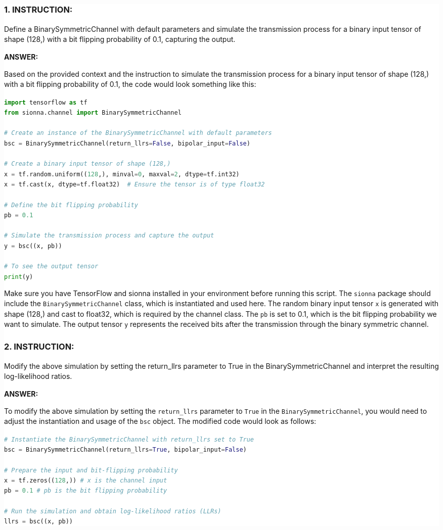 ### 1. INSTRUCTION:
Define a BinarySymmetricChannel with default parameters and simulate the transmission process for a binary input tensor of shape (128,) with a bit flipping probability of 0.1, capturing the output.

**ANSWER:**

Based on the provided context and the instruction to simulate the transmission process for a binary input tensor of shape (128,) with a bit flipping probability of 0.1, the code would look something like this:

```python
import tensorflow as tf
from sionna.channel import BinarySymmetricChannel

# Create an instance of the BinarySymmetricChannel with default parameters
bsc = BinarySymmetricChannel(return_llrs=False, bipolar_input=False)

# Create a binary input tensor of shape (128,)
x = tf.random.uniform((128,), minval=0, maxval=2, dtype=tf.int32)
x = tf.cast(x, dtype=tf.float32)  # Ensure the tensor is of type float32

# Define the bit flipping probability
pb = 0.1

# Simulate the transmission process and capture the output
y = bsc((x, pb))

# To see the output tensor
print(y)
```

Make sure you have TensorFlow and sionna installed in your environment before running this script. The `sionna` package should include the `BinarySymmetricChannel` class, which is instantiated and used here. The random binary input tensor `x` is generated with shape (128,) and cast to float32, which is required by the channel class. The `pb` is set to 0.1, which is the bit flipping probability we want to simulate. The output tensor `y` represents the received bits after the transmission through the binary symmetric channel.

### 2. INSTRUCTION:
Modify the above simulation by setting the return_llrs parameter to True in the BinarySymmetricChannel and interpret the resulting log-likelihood ratios.

**ANSWER:**

To modify the above simulation by setting the `return_llrs` parameter to `True` in the `BinarySymmetricChannel`, you would need to adjust the instantiation and usage of the `bsc` object. The modified code would look as follows:

```python
# Instantiate the BinarySymmetricChannel with return_llrs set to True
bsc = BinarySymmetricChannel(return_llrs=True, bipolar_input=False)

# Prepare the input and bit-flipping probability
x = tf.zeros((128,)) # x is the channel input
pb = 0.1 # pb is the bit flipping probability

# Run the simulation and obtain log-likelihood ratios (LLRs)
llrs = bsc((x, pb))
```

